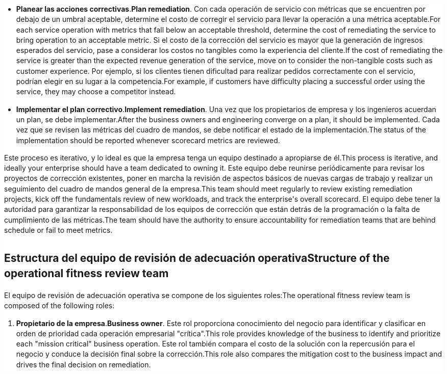 - <span data-ttu-id="1f02b-170">**Planear las acciones correctivas**.</span><span class="sxs-lookup"><span data-stu-id="1f02b-170">**Plan remediation**.</span></span> <span data-ttu-id="1f02b-171">Con cada operación de servicio con métricas que se encuentren por debajo de un umbral aceptable, determine el costo de corregir el servicio para llevar la operación a una métrica aceptable.</span><span class="sxs-lookup"><span data-stu-id="1f02b-171">For each service operation with metrics that fall below an acceptable threshold, determine the cost of remediating the service to bring operation to an acceptable metric.</span></span> <span data-ttu-id="1f02b-172">Si el costo de la corrección del servicio es mayor que la generación de ingresos esperados del servicio, pase a considerar los costos no tangibles como la experiencia del cliente.</span><span class="sxs-lookup"><span data-stu-id="1f02b-172">If the cost of remediating the service is greater than the expected revenue generation of the service, move on to consider the non-tangible costs such as customer experience.</span></span> <span data-ttu-id="1f02b-173">Por ejemplo, si los clientes tienen dificultad para realizar pedidos correctamente con el servicio, podrían elegir en su lugar a la competencia.</span><span class="sxs-lookup"><span data-stu-id="1f02b-173">For example, if customers have difficulty placing a successful order using the service, they may choose a competitor instead.</span></span>

- <span data-ttu-id="1f02b-174">**Implementar el plan correctivo**.</span><span class="sxs-lookup"><span data-stu-id="1f02b-174">**Implement remediation**.</span></span> <span data-ttu-id="1f02b-175">Una vez que los propietarios de empresa y los ingenieros acuerdan un plan, se debe implementar.</span><span class="sxs-lookup"><span data-stu-id="1f02b-175">After the business owners and engineering converge on a plan, it should be implemented.</span></span> <span data-ttu-id="1f02b-176">Cada vez que se revisen las métricas del cuadro de mandos, se debe notificar el estado de la implementación.</span><span class="sxs-lookup"><span data-stu-id="1f02b-176">The status of the implementation should be reported whenever scorecard metrics are reviewed.</span></span>

<span data-ttu-id="1f02b-177">Este proceso es iterativo, y lo ideal es que la empresa tenga un equipo destinado a apropiarse de él.</span><span class="sxs-lookup"><span data-stu-id="1f02b-177">This process is iterative, and ideally your enterprise should have a team dedicated to owning it.</span></span> <span data-ttu-id="1f02b-178">Este equipo debe reunirse periódicamente para revisar los proyectos de corrección existentes, poner en marcha la revisión de aspectos básicos de nuevas cargas de trabajo y realizar un seguimiento del cuadro de mandos general de la empresa.</span><span class="sxs-lookup"><span data-stu-id="1f02b-178">This team should meet regularly to review existing remediation projects, kick off the fundamentals review of new workloads, and track the enterprise's overall scorecard.</span></span> <span data-ttu-id="1f02b-179">El equipo debe tener la autoridad para garantizar la responsabilidad de los equipos de corrección que están detrás de la programación o la falta de cumplimiento de las métricas.</span><span class="sxs-lookup"><span data-stu-id="1f02b-179">The team should have the authority to ensure accountability for remediation teams that are behind schedule or fail to meet metrics.</span></span>

## <a name="structure-of-the-operational-fitness-review-team"></a><span data-ttu-id="1f02b-180">Estructura del equipo de revisión de adecuación operativa</span><span class="sxs-lookup"><span data-stu-id="1f02b-180">Structure of the operational fitness review team</span></span>

<span data-ttu-id="1f02b-181">El equipo de revisión de adecuación operativa se compone de los siguientes roles:</span><span class="sxs-lookup"><span data-stu-id="1f02b-181">The operational fitness review team is composed of the following roles:</span></span>

1. <span data-ttu-id="1f02b-182">**Propietario de la empresa**.</span><span class="sxs-lookup"><span data-stu-id="1f02b-182">**Business owner**.</span></span> <span data-ttu-id="1f02b-183">Este rol proporciona conocimiento del negocio para identificar y clasificar en orden de prioridad cada operación empresarial "crítica".</span><span class="sxs-lookup"><span data-stu-id="1f02b-183">This role provides knowledge of the business to identify and prioritize each "mission critical" business operation.</span></span> <span data-ttu-id="1f02b-184">Este rol también compara el costo de la solución con la repercusión para el negocio y conduce la decisión final sobre la corrección.</span><span class="sxs-lookup"><span data-stu-id="1f02b-184">This role also compares the mitigation cost to the business impact and drives the final decision on remediation.</span></span>

